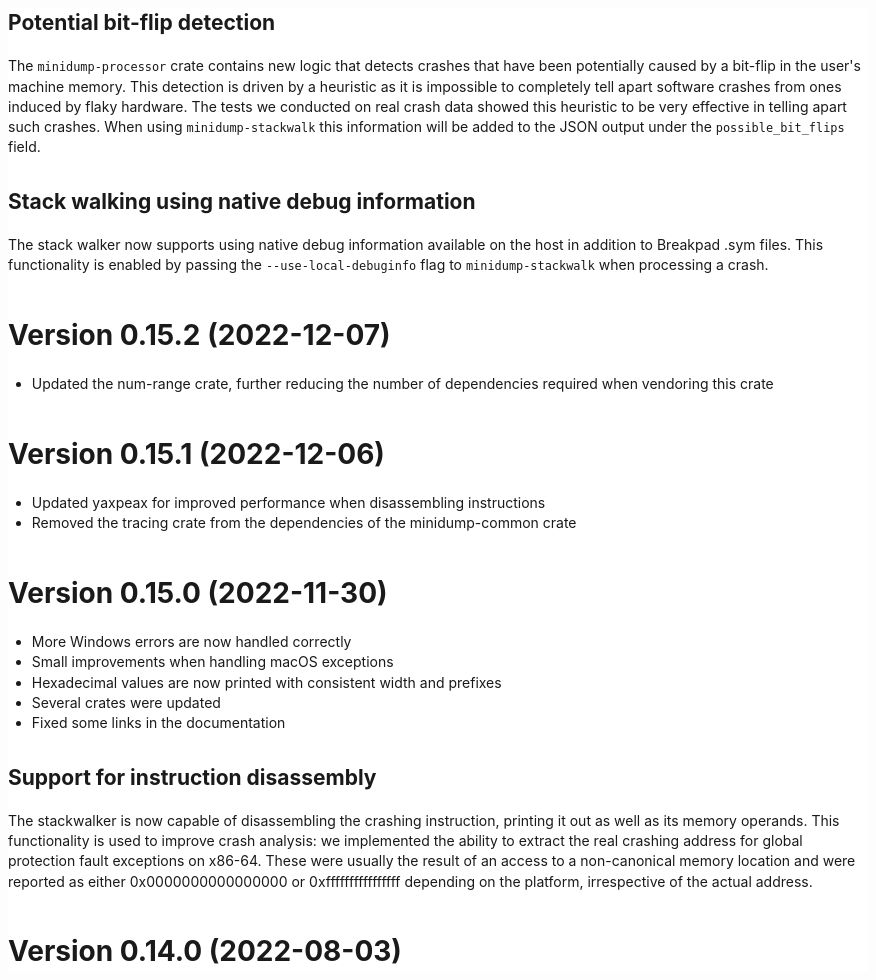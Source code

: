 ## Potential bit-flip detection

The `minidump-processor` crate contains new logic that detects crashes that have
been potentially caused by a bit-flip in the user's machine memory. This
detection is driven by a heuristic as it is impossible to completely tell apart
software crashes from ones induced by flaky hardware. The tests we conducted on
real crash data showed this heuristic to be very effective in telling apart such
crashes. When using `minidump-stackwalk` this information will be added to the
JSON output under the `possible_bit_flips` field.

## Stack walking using native debug information

The stack walker now supports using native debug information available on the
host in addition to Breakpad .sym files. This functionality is enabled by
passing the `--use-local-debuginfo` flag to `minidump-stackwalk` when processing
a crash.

# Version 0.15.2 (2022-12-07)

* Updated the num-range crate, further reducing the number of dependencies
  required when vendoring this crate

# Version 0.15.1 (2022-12-06)

* Updated yaxpeax for improved performance when disassembling instructions
* Removed the tracing crate from the dependencies of the minidump-common crate

# Version 0.15.0 (2022-11-30)

* More Windows errors are now handled correctly
* Small improvements when handling macOS exceptions
* Hexadecimal values are now printed with consistent width and prefixes
* Several crates were updated
* Fixed some links in the documentation

## Support for instruction disassembly

The stackwalker is now capable of disassembling the crashing instruction,
printing it out as well as its memory operands. This functionality is used to
improve crash analysis: we implemented the ability to extract the real crashing
address for global protection fault exceptions on x86-64. These were usually
the result of an access to a non-canonical memory location and were reported as
either 0x0000000000000000 or 0xffffffffffffffff depending on the platform,
irrespective of the actual address.

# Version 0.14.0 (2022-08-03)
